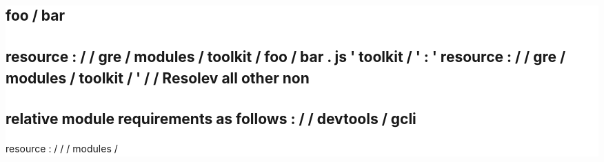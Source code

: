 foo
/
bar
-
>
resource
:
/
/
gre
/
modules
/
toolkit
/
foo
/
bar
.
js
'
toolkit
/
'
:
'
resource
:
/
/
gre
/
modules
/
toolkit
/
'
/
/
Resolev
all
other
non
-
relative
module
requirements
as
follows
:
/
/
devtools
/
gcli
-
>
resource
:
/
/
/
modules
/